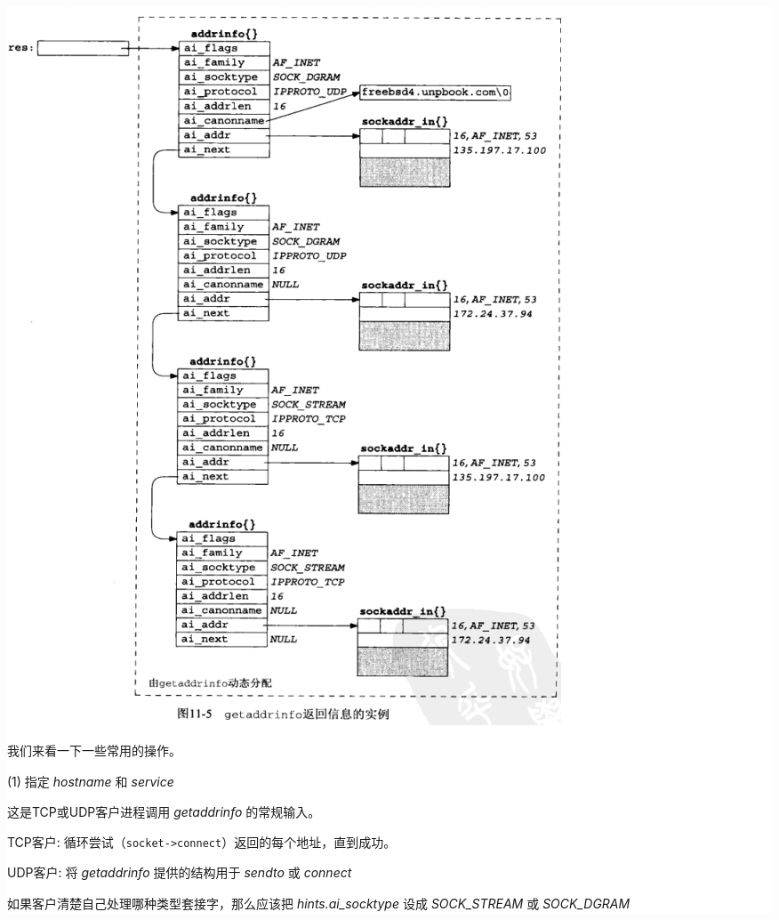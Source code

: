 ![struct addrinfo image](doc/figure-11-5.png)

我们来看一下一些常用的操作。

(1) 指定 *hostname* 和 *service*

这是TCP或UDP客户进程调用 *getaddrinfo* 的常规输入。

TCP客户: 循环尝试（`socket->connect`）返回的每个地址，直到成功。

UDP客户: 将 *getaddrinfo* 提供的结构用于 *sendto* 或 *connect*

如果客户清楚自己处理哪种类型套接字，那么应该把 *hints.ai_socktype* 设成 *SOCK_STREAM* 或 *SOCK_DGRAM*
